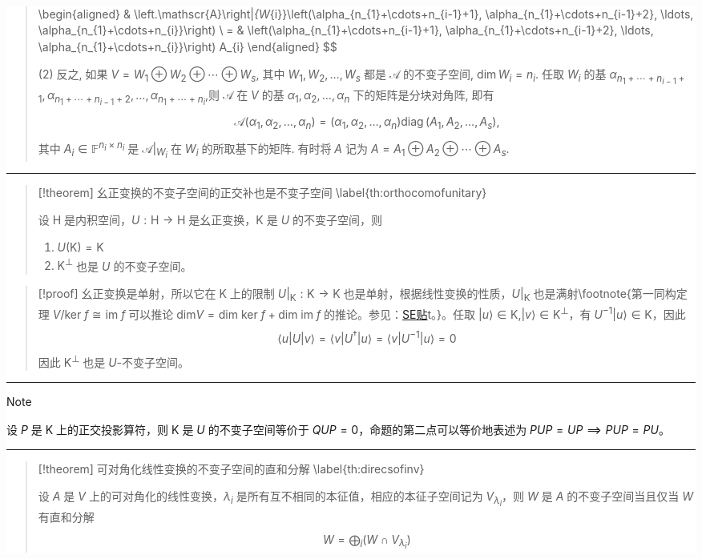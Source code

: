 > \begin{aligned}
> & \left.\mathscr{A}\right|_{W_{i}}\left(\alpha_{n_{1}+\cdots+n_{i-1}+1}, \alpha_{n_{1}+\cdots+n_{i-1}+2}, \ldots, \alpha_{n_{1}+\cdots+n_{i}}\right) \\
> = & \left(\alpha_{n_{1}+\cdots+n_{i-1}+1}, \alpha_{n_{1}+\cdots+n_{i-1}+2}, \ldots, \alpha_{n_{1}+\cdots+n_{i}}\right) A_{i}
> \end{aligned}
> $$
> 
> (2) 反之, 如果 $V=W_{1} \oplus W_{2} \oplus \cdots \oplus W_{s}$, 其中 $W_{1}, W_{2}, \ldots, W_{s}$ 都是 $\mathscr{A}$ 的不变子空间, $\operatorname{dim} W_{i}=n_{i}$. 任取 $W_{i}$ 的基 $\alpha_{n_{1}+\cdots+n_{i-1}+1}, \alpha_{n_{1}+\cdots+n_{i-1}+2}, \ldots, \alpha_{n_{1}+\cdots+n_{i}}$,则 $\mathscr{A}$ 在 $V$ 的基 $\alpha_{1}, \alpha_{2}, \ldots, \alpha_{n}$ 下的矩阵是分块对角阵, 即有
> $$
> \mathscr{A}\left(\alpha_{1}, \alpha_{2}, \ldots, \alpha_{n}\right)=\left(\alpha_{1}, \alpha_{2}, \ldots, \alpha_{n}\right) \operatorname{diag}\left(A_{1}, A_{2}, \ldots, A_{s}\right),
> $$
> 其中 $A_{i} \in \mathbb{F}^{n_{i} \times n_{i}}$ 是 $\left.\mathscr{A}\right|_{W_{i}}$ 在 $W_{i}$ 的所取基下的矩阵. 有时将 $A$ 记为 $A=A_1\oplus A_2\oplus\cdots\oplus A_s$.

---

> [!theorem] 幺正变换的不变子空间的正交补也是不变子空间 \label{th:orthocomofunitary}
> 
> 设 $\mathsf{H}$ 是内积空间，$U:\mathsf{H}\rightarrow \mathsf{H}$ 是幺正变换，$\mathsf{K}$ 是 $U$ 的不变子空间，则
> 
> 1. $U(\mathsf{K})= \mathsf{K}$
> 2. $\mathsf{K}^\perp$ 也是 $U$ 的不变子空间。

> [!proof]
> 幺正变换是单射，所以它在 $\mathsf{K}$ 上的限制 $U|_\mathsf{K}:\mathsf{K}\rightarrow \mathsf{K}$ 也是单射，根据线性变换的性质，$U|_\mathsf{K}$ 也是满射\footnote{第一同构定理 $V/\mathrm{ker}~f\cong \mathrm{im}~f$ 可以推论 $\mathrm{dim} V=\mathrm{dim} ~\mathrm{ker}~ f+ \mathrm{dim} ~\mathrm{im}~f$ 的推论。参见：[SE贴](https://math.stackexchange.com/questions/460422/invariant-subspace-and-orthogonal-complemen)t。}。任取 $|u\rangle\in \mathsf{K},|v\rangle\in \mathsf{K}^\perp$，有 $U^{-1}|u\rangle \in \mathsf{K}$，因此
> $$
> \langle u |U|v\rangle=\langle v |U^\dagger |u\rangle  =\langle v|U^{-1}|u\rangle=0
> $$
> 因此 $\mathsf{K}^\perp$ 也是 $U$-不变子空间。

---

> [!note]
> 设 $P$ 是 $\mathsf{K}$ 上的正交投影算符，则 $\mathsf{K}$ 是 $U$ 的不变子空间等价于 $QUP=0$，命题的第二点可以等价地表述为 $PUP=UP\implies PUP=PU$。

---

> [!theorem] 可对角化线性变换的不变子空间的直和分解 \label{th:direcsofinv}
> 
> 设 $A$ 是 $V$ 上的可对角化的线性变换，$\lambda_i$ 是所有互不相同的本征值，相应的本征子空间记为 $V_{\lambda_i}$，则 $W$ 是 $A$ 的不变子空间当且仅当 $W$ 有直和分解
> $$
> W= \bigoplus_{i} (W \cap V_{\lambda_i} )
> $$
